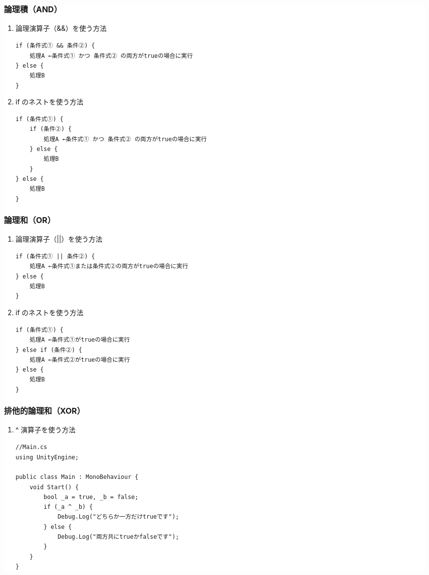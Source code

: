 
### 論理積（AND）
1. 論理演算子（&&）を使う方法
    ```
    if (条件式① && 条件②) {
        処理A ←条件式① かつ 条件式② の両方がtrueの場合に実行
    } else {
        処理B
    }
    ```

1. if のネストを使う方法
    ```
    if (条件式①) {
        if (条件②) {
            処理A ←条件式① かつ 条件式② の両方がtrueの場合に実行
        } else {
            処理B
        }
    } else {
        処理B
    }
    ```

### 論理和（OR）
1. 論理演算子（||）を使う方法
    ```
    if (条件式① || 条件②) {
        処理A ←条件式①または条件式②の両方がtrueの場合に実行
    } else {
        処理B
    }
    ```

2. if のネストを使う方法
    ```
    if (条件式①) {
        処理A ←条件式①がtrueの場合に実行
    } else if (条件②) {
        処理A ←条件式②がtrueの場合に実行
    } else {
        処理B
    }
    ```

### 排他的論理和（XOR）
1. ^ 演算子を使う方法
    ```
    //Main.cs
    using UnityEngine;

    public class Main : MonoBehaviour {
        void Start() {
            bool _a = true, _b = false;
            if (_a ^ _b) {
                Debug.Log("どちらか一方だけtrueです");
            } else {
                Debug.Log("両方共にtrueかfalseです");
            }
        }
    }
    ```
